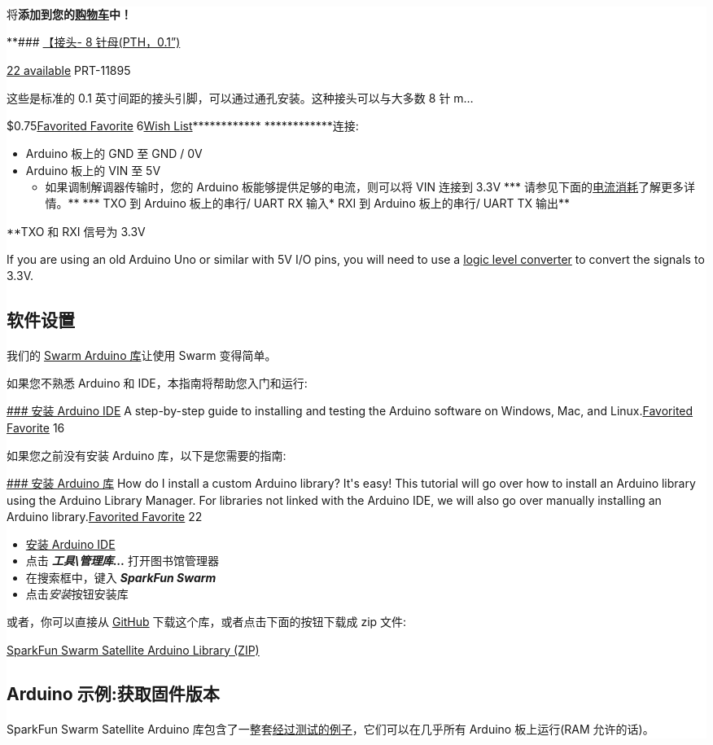 将**添加到您的[购物车](https://www.sparkfun.com/cart)中！**

 **### [【接头- 8 针母(PTH，0.1”)](https://www.sparkfun.com/products/11895)

[22 available](https://learn.sparkfun.com/static/bubbles/ "22 available") PRT-11895

这些是标准的 0.1 英寸间距的接头引脚，可以通过通孔安装。这种接头可以与大多数 8 针 m…

$0.75[Favorited Favorite](# "Add to favorites") 6[Wish List](# "Add to wish list")************ ************连接:

*   Arduino 板上的 GND 至 GND / 0V
*   Arduino 板上的 VIN 至 5V
    *   如果调制解调器传输时，您的 Arduino 板能够提供足够的电流，则可以将 VIN 连接到 3.3V
    ***   请参见下面的[电流消耗](https://learn.sparkfun.com/tutorials/satellite-transceiver-breakout---swarm-m138---hookup-guide#current-draw)了解更多详情。**
***   TXO 到 Arduino 板上的串行/ UART RX 输入*   RXI 到 Arduino 板上的串行/ UART TX 输出**

 **TXO 和 RXI 信号为 3.3V

If you are using an old Arduino Uno or similar with 5V I/O pins, you will need to use a [logic level converter](https://www.sparkfun.com/products/12009) to convert the signals to 3.3V.

## 软件设置

我们的 [Swarm Arduino 库](https://github.com/sparkfun/SparkFun_Swarm_Satellite_Arduino_Library)让使用 Swarm 变得简单。

如果您不熟悉 Arduino 和 IDE，本指南将帮助您入门和运行:

[](https://learn.sparkfun.com/tutorials/installing-arduino-ide) [### 安装 Arduino IDE](https://learn.sparkfun.com/tutorials/installing-arduino-ide) A step-by-step guide to installing and testing the Arduino software on Windows, Mac, and Linux.[Favorited Favorite](# "Add to favorites") 16

如果您之前没有安装 Arduino 库，以下是您需要的指南:

[](https://learn.sparkfun.com/tutorials/installing-an-arduino-library) [### 安装 Arduino 库](https://learn.sparkfun.com/tutorials/installing-an-arduino-library) How do I install a custom Arduino library? It's easy! This tutorial will go over how to install an Arduino library using the Arduino Library Manager. For libraries not linked with the Arduino IDE, we will also go over manually installing an Arduino library.[Favorited Favorite](# "Add to favorites") 22

*   [安装 Arduino IDE](https://learn.sparkfun.com/tutorials/installing-arduino-ide)
*   点击 ***工具\管理库...*** 打开图书馆管理器
*   在搜索框中，键入 ***SparkFun Swarm***
*   点击*安装*按钮安装库

或者，你可以直接从 [GitHub](https://github.com/sparkfun/SparkFun_Swarm_Satellite_Arduino_Library) 下载这个库，或者点击下面的按钮下载成 zip 文件:

[SparkFun Swarm Satellite Arduino Library (ZIP)](https://github.com/sparkfun/SparkFun_Swarm_Satellite_Arduino_Library/archive/refs/heads/main.zip)

## Arduino 示例:获取固件版本

SparkFun Swarm Satellite Arduino 库包含了一整套[经过测试的例子](https://github.com/sparkfun/SparkFun_Swarm_Satellite_Arduino_Library/tree/main/examples)，它们可以在几乎所有 Arduino 板上运行(RAM 允许的话)。
